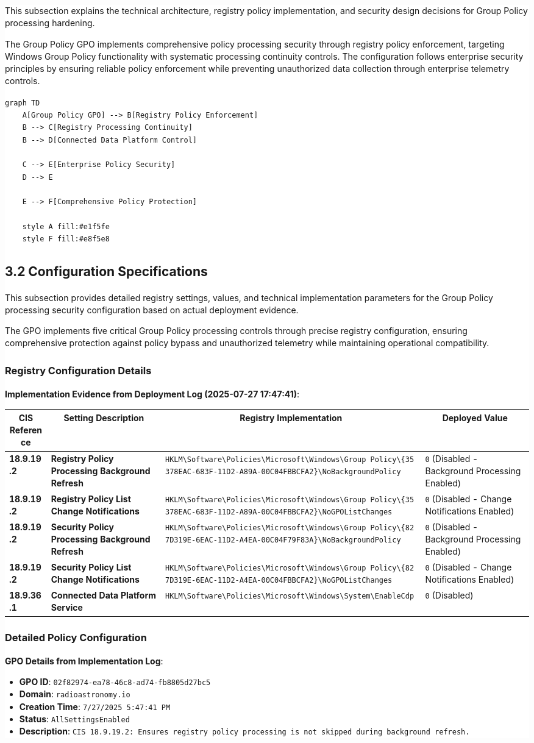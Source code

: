 This subsection explains the technical architecture, registry policy implementation, and security design decisions for Group Policy processing hardening.

The Group Policy GPO implements comprehensive policy processing security through registry policy enforcement, targeting Windows Group Policy functionality with systematic processing continuity controls. The configuration follows enterprise security principles by ensuring reliable policy enforcement while preventing unauthorized data collection through enterprise telemetry controls.

```mermaid
graph TD
    A[Group Policy GPO] --> B[Registry Policy Enforcement]
    B --> C[Registry Processing Continuity]
    B --> D[Connected Data Platform Control]
    
    C --> E[Enterprise Policy Security]
    D --> E
    
    E --> F[Comprehensive Policy Protection]
    
    style A fill:#e1f5fe
    style F fill:#e8f5e8
```

## **3.2 Configuration Specifications**

This subsection provides detailed registry settings, values, and technical implementation parameters for the Group Policy processing security configuration based on actual deployment evidence.

The GPO implements five critical Group Policy processing controls through precise registry configuration, ensuring comprehensive protection against policy bypass and unauthorized telemetry while maintaining operational compatibility.

### **Registry Configuration Details**

**Implementation Evidence from Deployment Log (2025-07-27 17:47:41)**:

| **CIS Reference** | **Setting Description** | **Registry Implementation** | **Deployed Value** |
|-------------------|------------------------|----------------------------|-------------------|
| **18.9.19.2** | **Registry Policy Processing Background Refresh** | `HKLM\Software\Policies\Microsoft\Windows\Group Policy\{35378EAC-683F-11D2-A89A-00C04FBBCFA2}\NoBackgroundPolicy` | `0` (Disabled - Background Processing Enabled) |
| **18.9.19.2** | **Registry Policy List Change Notifications** | `HKLM\Software\Policies\Microsoft\Windows\Group Policy\{35378EAC-683F-11D2-A89A-00C04FBBCFA2}\NoGPOListChanges` | `0` (Disabled - Change Notifications Enabled) |
| **18.9.19.2** | **Security Policy Processing Background Refresh** | `HKLM\Software\Policies\Microsoft\Windows\Group Policy\{827D319E-6EAC-11D2-A4EA-00C04F79F83A}\NoBackgroundPolicy` | `0` (Disabled - Background Processing Enabled) |
| **18.9.19.2** | **Security Policy List Change Notifications** | `HKLM\Software\Policies\Microsoft\Windows\Group Policy\{827D319E-6EAC-11D2-A4EA-00C04FBBCFA2}\NoGPOListChanges` | `0` (Disabled - Change Notifications Enabled) |
| **18.9.36.1** | **Connected Data Platform Service** | `HKLM\Software\Policies\Microsoft\Windows\System\EnableCdp` | `0` (Disabled) |

### **Detailed Policy Configuration**

**GPO Details from Implementation Log**:

- **GPO ID**: `02f82974-ea78-46c8-ad74-fb8805d27bc5`
- **Domain**: `radioastronomy.io`
- **Creation Time**: `7/27/2025 5:47:41 PM`
- **Status**: `AllSettingsEnabled`
- **Description**: `CIS 18.9.19.2: Ensures registry policy processing is not skipped during background refresh.`
